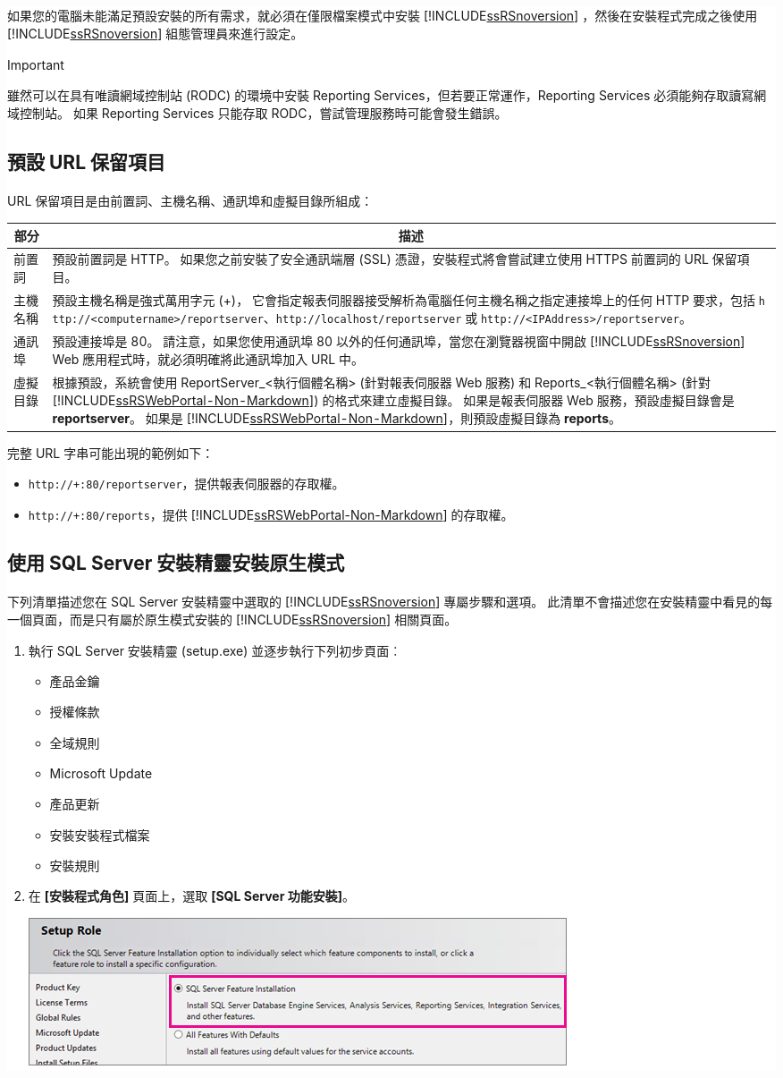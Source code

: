  如果您的電腦未能滿足預設安裝的所有需求，就必須在僅限檔案模式中安裝 [!INCLUDE[ssRSnoversion](../../includes/ssrsnoversion-md.md)] ，然後在安裝程式完成之後使用 [!INCLUDE[ssRSnoversion](../../includes/ssrsnoversion-md.md)] 組態管理員來進行設定。
 
 > [!IMPORTANT]
 > 雖然可以在具有唯讀網域控制站 (RODC) 的環境中安裝 Reporting Services，但若要正常運作，Reporting Services 必須能夠存取讀寫網域控制站。 如果 Reporting Services 只能存取 RODC，嘗試管理服務時可能會發生錯誤。
  
##  <a name="bkmk_defaultURLreservations"></a> 預設 URL 保留項目  
 URL 保留項目是由前置詞、主機名稱、通訊埠和虛擬目錄所組成：  
  
|部分|描述|  
|----------|-----------------|  
|前置詞|預設前置詞是 HTTP。 如果您之前安裝了安全通訊端層 (SSL) 憑證，安裝程式將會嘗試建立使用 HTTPS 前置詞的 URL 保留項目。|  
|主機名稱|預設主機名稱是強式萬用字元 (+)， 它會指定報表伺服器接受解析為電腦任何主機名稱之指定連接埠上的任何 HTTP 要求，包括 `http://<computername>/reportserver`、`http://localhost/reportserver` 或 `http://<IPAddress>/reportserver`。|  
|通訊埠|預設連接埠是 80。 請注意，如果您使用通訊埠 80 以外的任何通訊埠，當您在瀏覽器視窗中開啟 [!INCLUDE[ssRSnoversion](../../includes/ssrsnoversion-md.md)] Web 應用程式時，就必須明確將此通訊埠加入 URL 中。|  
|虛擬目錄|根據預設，系統會使用 ReportServer_\<執行個體名稱> (針對報表伺服器 Web 服務) 和 Reports_\<執行個體名稱> (針對[!INCLUDE[ssRSWebPortal-Non-Markdown](../../includes/ssrswebportal-non-markdown-md.md)]) 的格式來建立虛擬目錄。 如果是報表伺服器 Web 服務，預設虛擬目錄會是 **reportserver**。 如果是 [!INCLUDE[ssRSWebPortal-Non-Markdown](../../includes/ssrswebportal-non-markdown-md.md)]，則預設虛擬目錄為 **reports**。|  
  
 完整 URL 字串可能出現的範例如下：  
  
-   `http://+:80/reportserver`，提供報表伺服器的存取權。  
  
-   `http://+:80/reports`，提供 [!INCLUDE[ssRSWebPortal-Non-Markdown](../../includes/ssrswebportal-non-markdown-md.md)] 的存取權。
  
##  <a name="bkmk_installwithwizard"></a> 使用 SQL Server 安裝精靈安裝原生模式  
 下列清單描述您在 SQL Server 安裝精靈中選取的  [!INCLUDE[ssRSnoversion](../../includes/ssrsnoversion-md.md)] 專屬步驟和選項。 此清單不會描述您在安裝精靈中看見的每一個頁面，而是只有屬於原生模式安裝的 [!INCLUDE[ssRSnoversion](../../includes/ssrsnoversion-md.md)] 相關頁面。  
  
1.  執行 SQL Server 安裝精靈 (setup.exe) 並逐步執行下列初步頁面︰  
  
    -   產品金鑰  
  
    -   授權條款  
  
    -   全域規則  
  
    -   Microsoft Update  
  
    -   產品更新  
  
    -   安裝安裝程式檔案  
  
    -   安裝規則  
  
2.  在 **[安裝程式角色]** 頁面上，選取 **[SQL Server 功能安裝]**。  
  
     ![適用於安裝程式角色的 SQL Server 功能安裝](../../reporting-services/install-windows/media/rs-setuprole.png "適用於安裝程式角色的 SQL Server 功能安裝")  
  